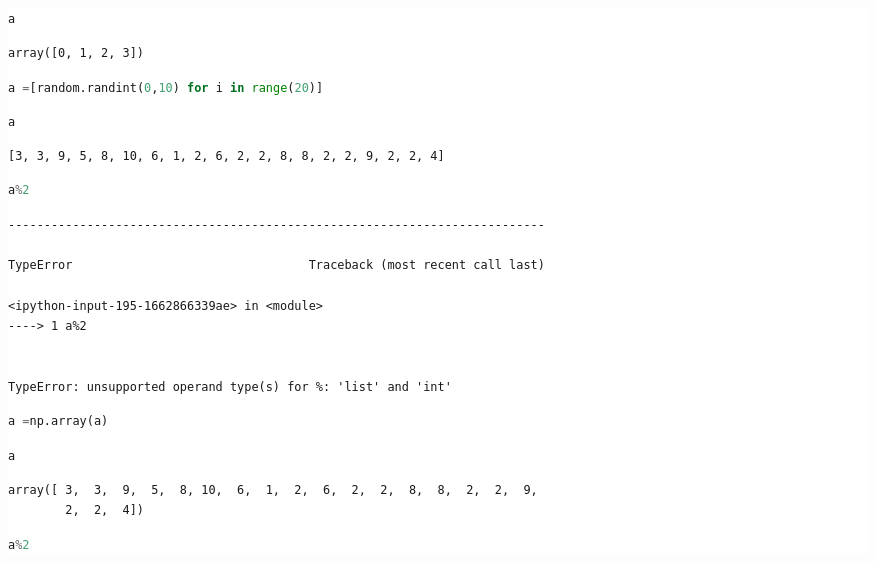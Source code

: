 

```python
a
```




    array([0, 1, 2, 3])




```python
a =[random.randint(0,10) for i in range(20)]
```


```python
a
```




    [3, 3, 9, 5, 8, 10, 6, 1, 2, 6, 2, 2, 8, 8, 2, 2, 9, 2, 2, 4]




```python
a%2
```


    ---------------------------------------------------------------------------

    TypeError                                 Traceback (most recent call last)

    <ipython-input-195-1662866339ae> in <module>
    ----> 1 a%2
    

    TypeError: unsupported operand type(s) for %: 'list' and 'int'



```python
a =np.array(a)
```


```python
a
```




    array([ 3,  3,  9,  5,  8, 10,  6,  1,  2,  6,  2,  2,  8,  8,  2,  2,  9,
            2,  2,  4])




```python
a%2
```



